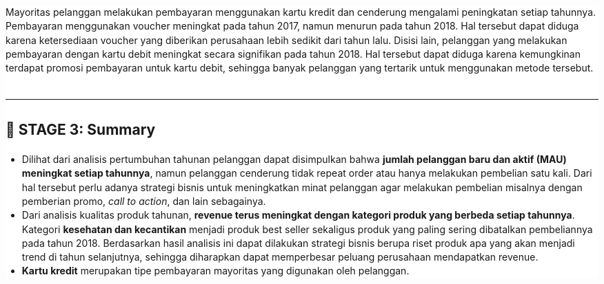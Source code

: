 Mayoritas pelanggan melakukan pembayaran menggunakan kartu kredit dan cenderung mengalami peningkatan setiap tahunnya. Pembayaran menggunakan voucher meningkat pada tahun 2017, namun menurun pada tahun 2018. Hal tersebut dapat diduga karena ketersediaan voucher yang diberikan perusahaan lebih sedikit dari tahun lalu. Disisi lain, pelanggan yang melakukan pembayaran dengan kartu debit meningkat secara signifikan pada tahun 2018. Hal tersebut dapat diduga karena kemungkinan terdapat promosi pembayaran untuk kartu debit, sehingga banyak pelanggan yang tertarik untuk menggunakan metode tersebut.
<br>
<br>


---

## 📂 **STAGE 3: Summary**
- Dilihat dari analisis pertumbuhan tahunan pelanggan dapat disimpulkan bahwa **jumlah pelanggan baru dan aktif (MAU) meningkat setiap tahunnya**, namun pelanggan cenderung tidak repeat order atau hanya melakukan pembelian satu kali. Dari hal tersebut perlu adanya strategi bisnis untuk meningkatkan minat pelanggan agar melakukan pembelian misalnya dengan pemberian promo, *call to action*, dan lain sebagainya.
- Dari analisis kualitas produk tahunan, **revenue terus meningkat dengan kategori produk yang berbeda setiap tahunnya**. Kategori **kesehatan dan kecantikan** menjadi produk best seller sekaligus produk yang paling sering dibatalkan pembeliannya pada tahun 2018. Berdasarkan hasil analisis ini dapat dilakukan strategi bisnis berupa riset produk apa yang akan menjadi trend di tahun selanjutnya, sehingga diharapkan dapat memperbesar peluang perusahaan mendapatkan revenue.
- **Kartu kredit** merupakan tipe pembayaran mayoritas yang digunakan oleh pelanggan.


